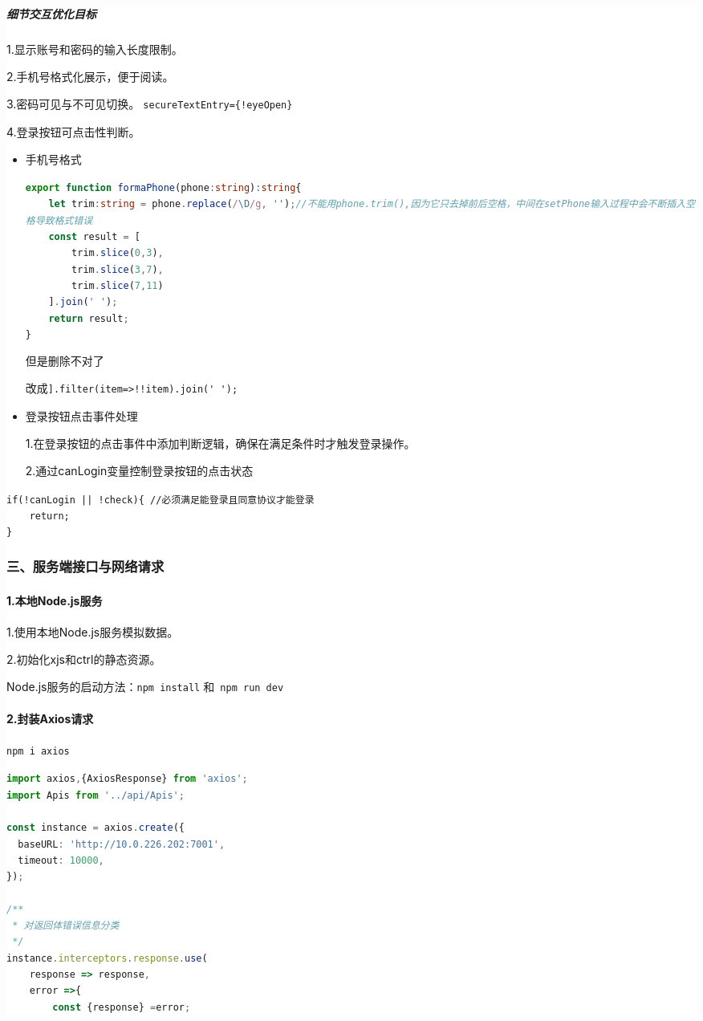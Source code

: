 ##### 细节交互优化目标

1.显示账号和密码的输入长度限制。 

2.手机号格式化展示，便于阅读。 

3.密码可见与不可见切换。 `secureTextEntry={!eyeOpen}`

4.登录按钮可点击性判断。

- 手机号格式

  ~~~ts
  export function formaPhone(phone:string):string{
      let trim:string = phone.replace(/\D/g, '');//不能用phone.trim(),因为它只去掉前后空格，中间在setPhone输入过程中会不断插入空格导致格式错误
      const result = [
          trim.slice(0,3),
          trim.slice(3,7),
          trim.slice(7,11)
      ].join(' ');
      return result;
  }
  ~~~

  但是删除不对了

  改成`].filter(item=>!!item).join(' ');`

  

- 登录按钮点击事件处理

  1.在登录按钮的点击事件中添加判断逻辑，确保在满足条件时才触发登录操作。 

  2.通过canLogin变量控制登录按钮的点击状态

```tsx
if(!canLogin || !check){ //必须满足能登录且同意协议才能登录
    return;
}
```

### 三、服务端接口与网络请求

#### 1.本地Node.js服务

1.使用本地Node.js服务模拟数据。 

2.初始化xjs和ctrl的静态资源。

Node.js服务的启动方法：`npm install` 和` npm run dev` 

#### 2.封装Axios请求

`npm i axios`

~~~ts
import axios,{AxiosResponse} from 'axios';
import Apis from '../api/Apis';

const instance = axios.create({
  baseURL: 'http://10.0.226.202:7001',
  timeout: 10000,
});

/**
 * 对返回体错误信息分类
 */
instance.interceptors.response.use(
    response => response,
    error =>{
        const {response} =error;
~~~